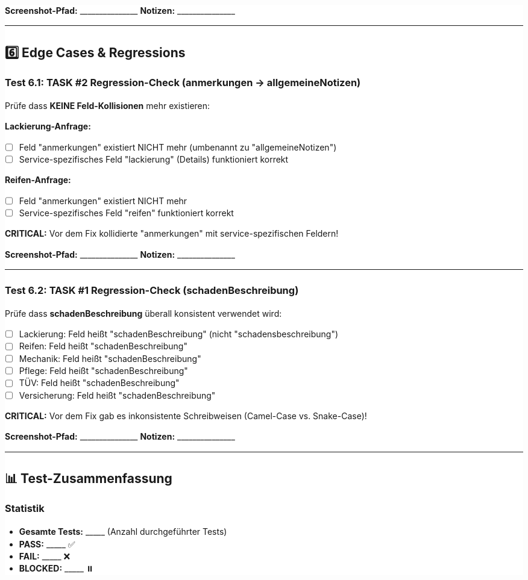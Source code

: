 **Screenshot-Pfad:** _______________
**Notizen:** _______________

---

## 6️⃣ Edge Cases & Regressions

### Test 6.1: TASK #2 Regression-Check (anmerkungen → allgemeineNotizen)

Prüfe dass **KEINE Feld-Kollisionen** mehr existieren:

**Lackierung-Anfrage:**
- ☐ Feld "anmerkungen" existiert NICHT mehr (umbenannt zu "allgemeineNotizen")
- ☐ Service-spezifisches Feld "lackierung" (Details) funktioniert korrekt

**Reifen-Anfrage:**
- ☐ Feld "anmerkungen" existiert NICHT mehr
- ☐ Service-spezifisches Feld "reifen" funktioniert korrekt

**CRITICAL:** Vor dem Fix kollidierte "anmerkungen" mit service-spezifischen Feldern!

**Screenshot-Pfad:** _______________
**Notizen:** _______________

---

### Test 6.2: TASK #1 Regression-Check (schadenBeschreibung)

Prüfe dass **schadenBeschreibung** überall konsistent verwendet wird:

- ☐ Lackierung: Feld heißt "schadenBeschreibung" (nicht "schadensbeschreibung")
- ☐ Reifen: Feld heißt "schadenBeschreibung"
- ☐ Mechanik: Feld heißt "schadenBeschreibung"
- ☐ Pflege: Feld heißt "schadenBeschreibung"
- ☐ TÜV: Feld heißt "schadenBeschreibung"
- ☐ Versicherung: Feld heißt "schadenBeschreibung"

**CRITICAL:** Vor dem Fix gab es inkonsistente Schreibweisen (Camel-Case vs. Snake-Case)!

**Screenshot-Pfad:** _______________
**Notizen:** _______________

---

## 📊 Test-Zusammenfassung

### Statistik

- **Gesamte Tests:** _____ (Anzahl durchgeführter Tests)
- **PASS:** _____ ✅
- **FAIL:** _____ ❌
- **BLOCKED:** _____ ⏸️
